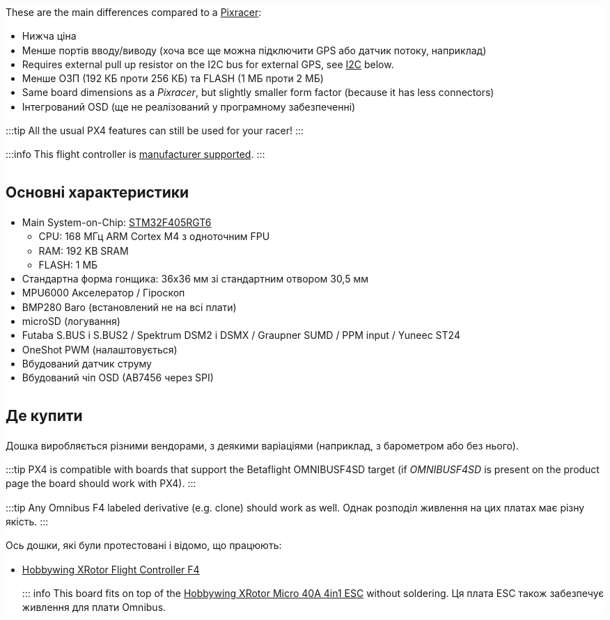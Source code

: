 These are the main differences compared to a [Pixracer](../flight_controller/pixracer.md):

- Нижча ціна
- Менше портів вводу/виводу (хоча все ще можна підключити GPS або датчик потоку, наприклад)
- Requires external pull up resistor on the I2C bus for external GPS, see [I2C](#i2c) below.
- Менше ОЗП (192 КБ проти 256 КБ) та FLASH (1 МБ проти 2 МБ)
- Same board dimensions as a _Pixracer_, but slightly smaller form factor (because it has less connectors)
- Інтегрований OSD (ще не реалізований у програмному забезпеченні)

:::tip
All the usual PX4 features can still be used for your racer!
:::

:::info
This flight controller is [manufacturer supported](../flight_controller/autopilot_manufacturer_supported.md).
:::

## Основні характеристики

- Main System-on-Chip: [STM32F405RGT6](https://www.st.com/en/microcontrollers/stm32f405rg.html)
  - CPU: 168 МГц ARM Cortex M4 з одноточним FPU
  - RAM: 192 KB SRAM
  - FLASH: 1 МБ
- Стандартна форма гонщика: 36x36 мм зі стандартним отвором 30,5 мм
- MPU6000 Акселератор / Гіроскоп
- BMP280 Baro (встановлений не на всі плати)
- microSD (логування)
- Futaba S.BUS і S.BUS2 / Spektrum DSM2 і DSMX / Graupner SUMD / PPM input / Yuneec ST24
- OneShot PWM (налаштовується)
- Вбудований датчик струму
- Вбудований чіп OSD (AB7456 через SPI)

## Де купити

Дошка виробляється різними вендорами, з деякими варіаціями (наприклад, з барометром або без нього).

:::tip
PX4 is compatible with boards that support the Betaflight OMNIBUSF4SD target (if _OMNIBUSF4SD_ is present on the product page the board should work with PX4).
:::

:::tip
Any Omnibus F4 labeled derivative (e.g. clone) should work as well. Однак розподіл живлення на цих платах має різну якість.
:::

Ось дошки, які були протестовані і відомо, що працюють:

- [Hobbywing XRotor Flight Controller F4](https://www.hobbywing.com/en/products/info.html?id=164)

  ::: info
  This board fits on top of the [Hobbywing XRotor Micro 40A 4in1 ESC](https://www.hobbywing.com/en/products/info.html?id=116) without soldering. Ця плата ESC також забезпечує живлення для плати Omnibus.

